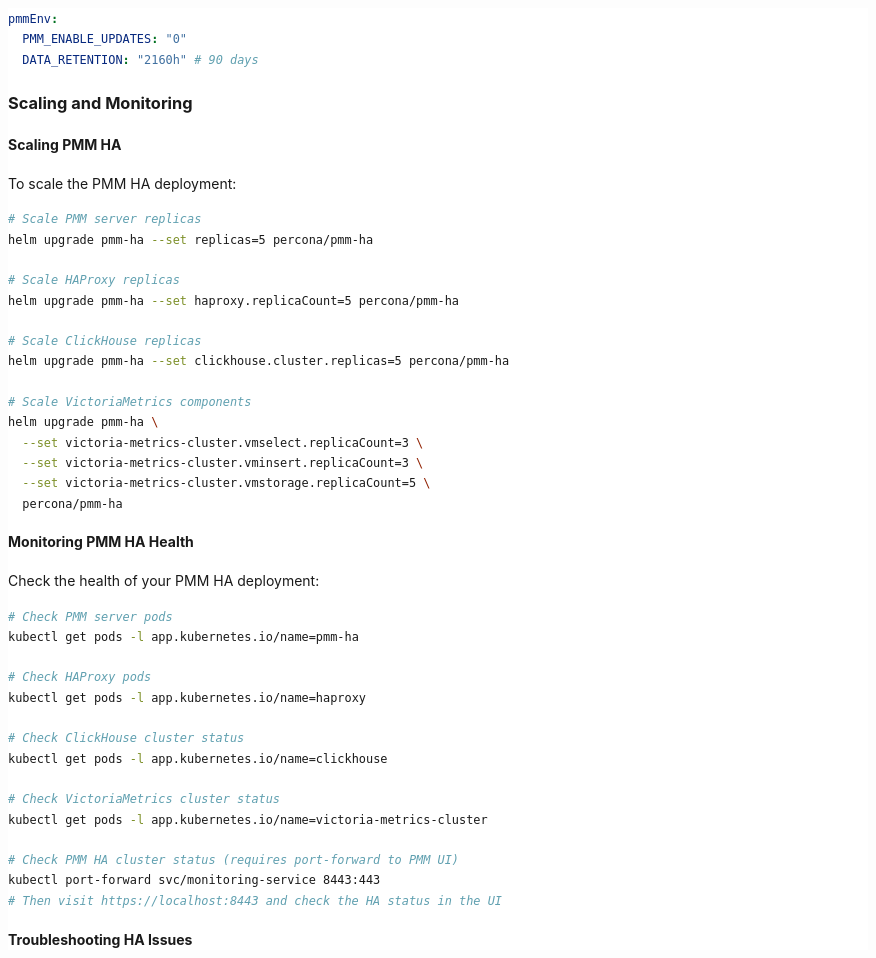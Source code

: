 ```yaml
pmmEnv:
  PMM_ENABLE_UPDATES: "0"
  DATA_RETENTION: "2160h" # 90 days
```

### Scaling and Monitoring

#### Scaling PMM HA

To scale the PMM HA deployment:

```sh
# Scale PMM server replicas
helm upgrade pmm-ha --set replicas=5 percona/pmm-ha

# Scale HAProxy replicas
helm upgrade pmm-ha --set haproxy.replicaCount=5 percona/pmm-ha

# Scale ClickHouse replicas
helm upgrade pmm-ha --set clickhouse.cluster.replicas=5 percona/pmm-ha

# Scale VictoriaMetrics components
helm upgrade pmm-ha \
  --set victoria-metrics-cluster.vmselect.replicaCount=3 \
  --set victoria-metrics-cluster.vminsert.replicaCount=3 \
  --set victoria-metrics-cluster.vmstorage.replicaCount=5 \
  percona/pmm-ha
```

#### Monitoring PMM HA Health

Check the health of your PMM HA deployment:

```sh
# Check PMM server pods
kubectl get pods -l app.kubernetes.io/name=pmm-ha

# Check HAProxy pods
kubectl get pods -l app.kubernetes.io/name=haproxy

# Check ClickHouse cluster status
kubectl get pods -l app.kubernetes.io/name=clickhouse

# Check VictoriaMetrics cluster status
kubectl get pods -l app.kubernetes.io/name=victoria-metrics-cluster

# Check PMM HA cluster status (requires port-forward to PMM UI)
kubectl port-forward svc/monitoring-service 8443:443
# Then visit https://localhost:8443 and check the HA status in the UI
```

#### Troubleshooting HA Issues
